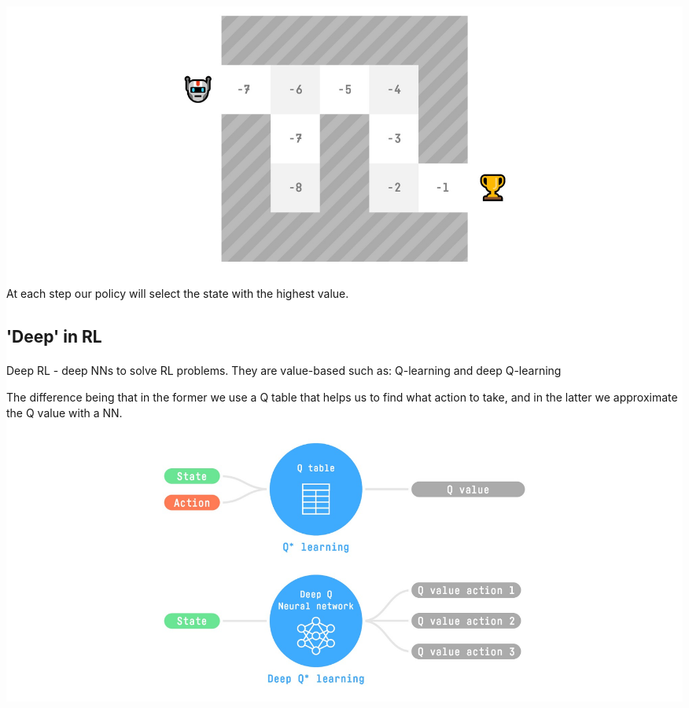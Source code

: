 <p align="center">
  <img src="./img/value_2.jpg" alt="value", width="600"/>
</p>

At each step our policy will select the state with the highest value.

## 'Deep' in RL
Deep RL - deep NNs to solve RL problems.
They are value-based such as: Q-learning and deep Q-learning

The difference being that in the former we use a Q table that helps us to find what action to take, and in the latter we approximate the Q value with a NN.

<p align="center">
  <img src="./img/deep.jpg" alt="Q-NN", width="600"/>